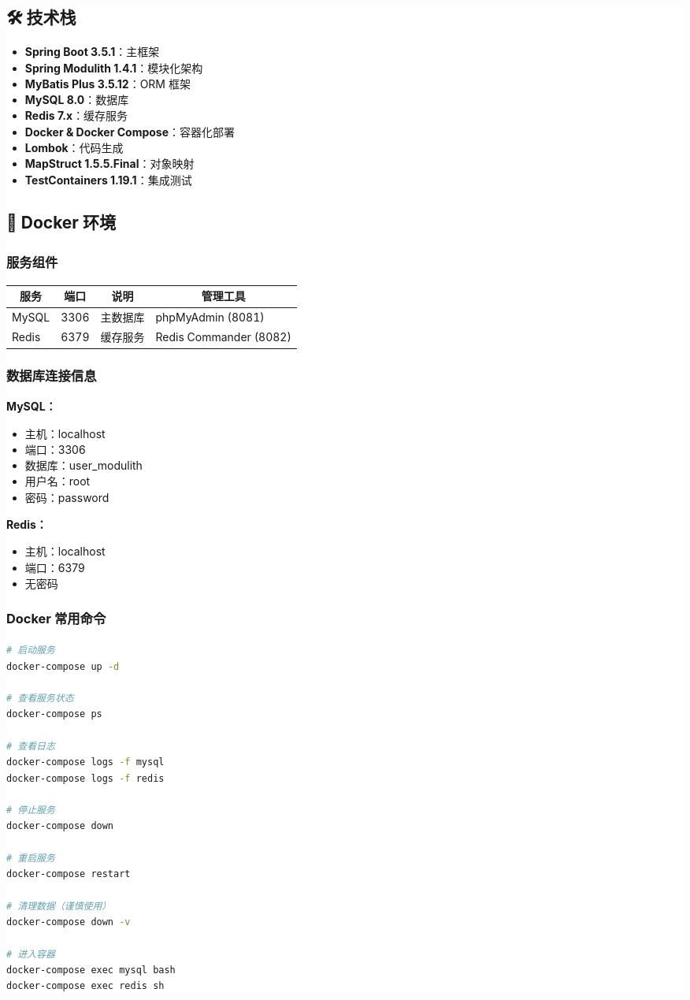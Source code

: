 ## 🛠️ 技术栈

- **Spring Boot 3.5.1**：主框架
- **Spring Modulith 1.4.1**：模块化架构
- **MyBatis Plus 3.5.12**：ORM 框架
- **MySQL 8.0**：数据库
- **Redis 7.x**：缓存服务
- **Docker & Docker Compose**：容器化部署
- **Lombok**：代码生成
- **MapStruct 1.5.5.Final**：对象映射
- **TestContainers 1.19.1**：集成测试

## 🐳 Docker 环境

### 服务组件

| 服务 | 端口 | 说明 | 管理工具 |
|------|------|------|----------|
| MySQL | 3306 | 主数据库 | phpMyAdmin (8081) |
| Redis | 6379 | 缓存服务 | Redis Commander (8082) |

### 数据库连接信息

**MySQL：**
- 主机：localhost
- 端口：3306
- 数据库：user_modulith
- 用户名：root
- 密码：password

**Redis：**
- 主机：localhost
- 端口：6379
- 无密码

### Docker 常用命令

```bash
# 启动服务
docker-compose up -d

# 查看服务状态
docker-compose ps

# 查看日志
docker-compose logs -f mysql
docker-compose logs -f redis

# 停止服务
docker-compose down

# 重启服务
docker-compose restart

# 清理数据（谨慎使用）
docker-compose down -v

# 进入容器
docker-compose exec mysql bash
docker-compose exec redis sh
```
